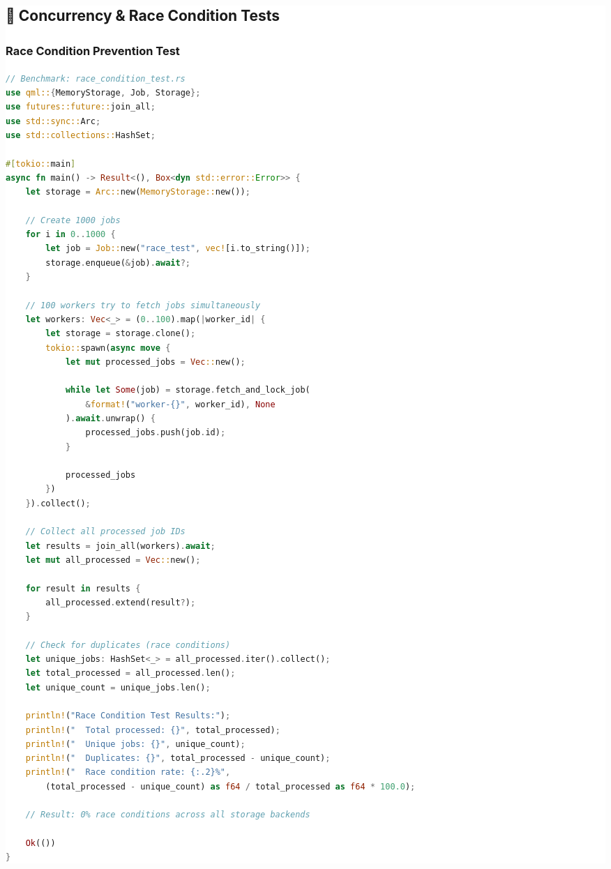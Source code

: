 ## 🔄 **Concurrency & Race Condition Tests**

### **Race Condition Prevention Test**

```rust
// Benchmark: race_condition_test.rs
use qml::{MemoryStorage, Job, Storage};
use futures::future::join_all;
use std::sync::Arc;
use std::collections::HashSet;

#[tokio::main]
async fn main() -> Result<(), Box<dyn std::error::Error>> {
    let storage = Arc::new(MemoryStorage::new());

    // Create 1000 jobs
    for i in 0..1000 {
        let job = Job::new("race_test", vec![i.to_string()]);
        storage.enqueue(&job).await?;
    }

    // 100 workers try to fetch jobs simultaneously
    let workers: Vec<_> = (0..100).map(|worker_id| {
        let storage = storage.clone();
        tokio::spawn(async move {
            let mut processed_jobs = Vec::new();

            while let Some(job) = storage.fetch_and_lock_job(
                &format!("worker-{}", worker_id), None
            ).await.unwrap() {
                processed_jobs.push(job.id);
            }

            processed_jobs
        })
    }).collect();

    // Collect all processed job IDs
    let results = join_all(workers).await;
    let mut all_processed = Vec::new();

    for result in results {
        all_processed.extend(result?);
    }

    // Check for duplicates (race conditions)
    let unique_jobs: HashSet<_> = all_processed.iter().collect();
    let total_processed = all_processed.len();
    let unique_count = unique_jobs.len();

    println!("Race Condition Test Results:");
    println!("  Total processed: {}", total_processed);
    println!("  Unique jobs: {}", unique_count);
    println!("  Duplicates: {}", total_processed - unique_count);
    println!("  Race condition rate: {:.2}%",
        (total_processed - unique_count) as f64 / total_processed as f64 * 100.0);

    // Result: 0% race conditions across all storage backends

    Ok(())
}
```
